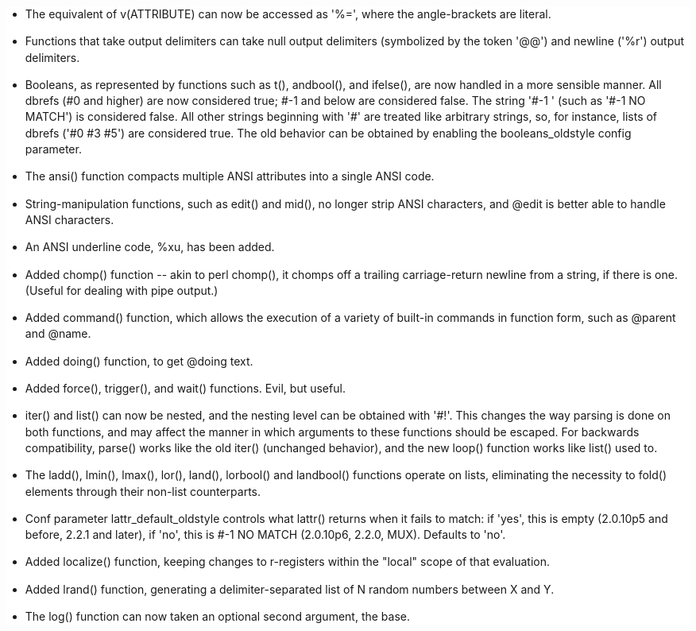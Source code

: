 - The equivalent of v(ATTRIBUTE) can now be accessed as '%=<ATTRIBUTE>',
  where the angle-brackets are literal.

- Functions that take output delimiters can take null output delimiters
  (symbolized by the token '@@') and newline ('%r') output delimiters.

- Booleans, as represented by functions such as t(), andbool(), and
  ifelse(), are now handled in a more sensible manner. All dbrefs
  (#0 and higher) are now considered true; #-1 and below are considered
  false. The string '#-1 <string>' (such as '#-1 NO MATCH') is considered
  false. All other strings beginning with '#' are treated like arbitrary
  strings, so, for instance, lists of dbrefs ('#0 #3 #5') are considered
  true. The old behavior can be obtained by enabling the booleans_oldstyle
  config parameter.

- The ansi() function compacts multiple ANSI attributes into a single
  ANSI code.

- String-manipulation functions, such as edit() and mid(), no longer
  strip ANSI characters, and @edit is better able to handle ANSI
  characters.

- An ANSI underline code, %xu, has been added.

- Added chomp() function -- akin to perl chomp(), it chomps off a
  trailing carriage-return newline from a string, if there is one.
  (Useful for dealing with pipe output.)

- Added command() function, which allows the execution of a variety of
  built-in commands in function form, such as @parent and @name.

- Added doing() function, to get @doing text.

- Added force(), trigger(), and wait() functions. Evil, but useful.

- iter() and list() can now be nested, and the nesting level can be
  obtained with '#!'. This changes the way parsing is done on both
  functions, and may affect the manner in which arguments to these
  functions should be escaped. For backwards compatibility, parse()
  works like the old iter() (unchanged behavior), and the new loop()
  function works like list() used to.

- The ladd(), lmin(), lmax(), lor(), land(), lorbool() and landbool()
  functions operate on lists, eliminating the necessity to fold() elements
  through their non-list counterparts.

- Conf parameter lattr_default_oldstyle controls what lattr() returns when
  it fails to match: if 'yes', this is empty (2.0.10p5 and before, 2.2.1
  and later), if 'no', this is #-1 NO MATCH (2.0.10p6, 2.2.0, MUX).
  Defaults to 'no'.

- Added localize() function, keeping changes to r-registers within the
  "local" scope of that evaluation.

- Added lrand() function, generating a delimiter-separated list of
  N random numbers between X and Y.

- The log() function can now taken an optional second argument, the base.
